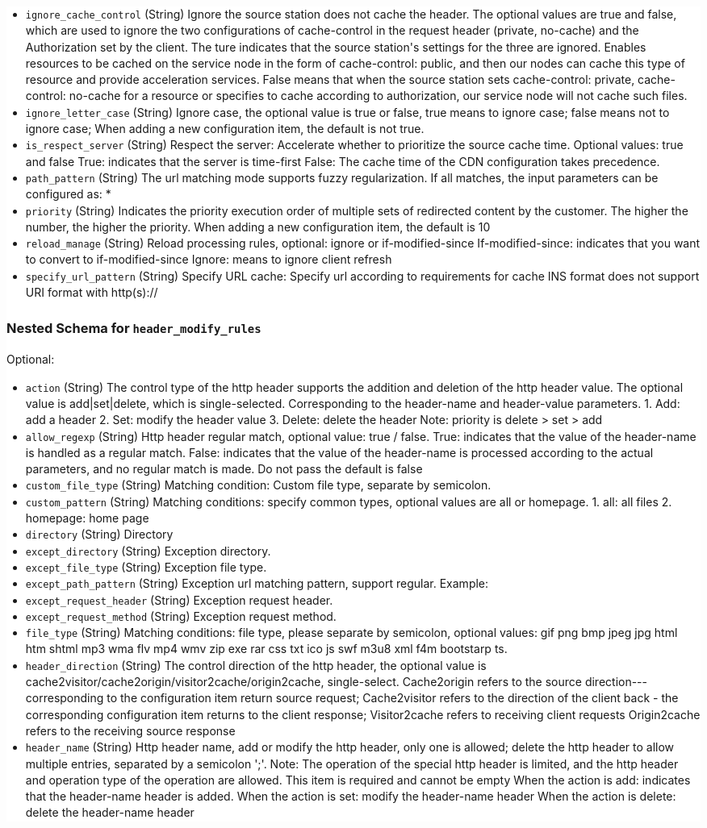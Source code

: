 - `ignore_cache_control` (String) Ignore the source station does not cache the header. The optional values are true and false, which are used to ignore the two configurations of cache-control in the request header (private, no-cache) and the Authorization set by the client. The ture indicates that the source station's settings for the three are ignored. Enables resources to be cached on the service node in the form of cache-control: public, and then our nodes can cache this type of resource and provide acceleration services. False means that when the source station sets cache-control: private, cache-control: no-cache for a resource or specifies to cache according to authorization, our service node will not cache such files.
- `ignore_letter_case` (String) Ignore case, the optional value is true or false, true means to ignore case; false means not to ignore case; When adding a new configuration item, the default is not true.
- `is_respect_server` (String) Respect the server: Accelerate whether to prioritize the source cache time. Optional values: true and false True: indicates that the server is time-first False: The cache time of the CDN configuration takes precedence.
- `path_pattern` (String) The url matching mode supports fuzzy regularization. If all matches, the input parameters can be configured as: *
- `priority` (String) Indicates the priority execution order of multiple sets of redirected content by the customer. The higher the number, the higher the priority. When adding a new configuration item, the default is 10
- `reload_manage` (String) Reload processing rules, optional: ignore or if-modified-since If-modified-since: indicates that you want to convert to if-modified-since Ignore: means to ignore client refresh
- `specify_url_pattern` (String) Specify URL cache: Specify url according to requirements for cache INS format does not support URI format with http(s)://


<a id="nestedblock--header_modify_rules"></a>
### Nested Schema for `header_modify_rules`

Optional:

- `action` (String) The control type of the http header supports the addition and deletion of the http header value. The optional value is add|set|delete, which is single-selected. Corresponding to the header-name and header-value parameters. 1. Add: add a header 2. Set: modify the header value 3. Delete: delete the header Note: priority is delete > set > add
- `allow_regexp` (String) Http header regular match, optional value: true / false. True: indicates that the value of the header-name is handled as a regular match. False: indicates that the value of the header-name is processed according to the actual parameters, and no regular match is made. Do not pass the default is false
- `custom_file_type` (String) Matching condition: Custom file type, separate by semicolon.
- `custom_pattern` (String) Matching conditions: specify common types, optional values are all or homepage. 1. all: all files 2. homepage: home page
- `directory` (String) Directory
- `except_directory` (String) Exception directory.
- `except_file_type` (String) Exception file type.
- `except_path_pattern` (String) Exception url matching pattern, support regular. Example:
- `except_request_header` (String) Exception request header.
- `except_request_method` (String) Exception request method.
- `file_type` (String) Matching conditions: file type, please separate by semicolon, optional values: gif png bmp jpeg jpg html htm shtml mp3 wma flv mp4 wmv zip exe rar css txt ico js swf m3u8 xml f4m bootstarp ts.
- `header_direction` (String) The control direction of the http header, the optional value is cache2visitor/cache2origin/visitor2cache/origin2cache, single-select. Cache2origin refers to the source direction---corresponding to the configuration item return source request; Cache2visitor refers to the direction of the client back - the corresponding configuration item returns to the client response; Visitor2cache refers to receiving client requests Origin2cache refers to the receiving source response
- `header_name` (String) Http header name, add or modify the http header, only one is allowed; delete the http header to allow multiple entries, separated by a semicolon ';'. Note: The operation of the special http header is limited, and the http header and operation type of the operation are allowed. This item is required and cannot be empty When the action is add: indicates that the header-name header is added. When the action is set: modify the header-name header When the action is delete: delete the header-name header